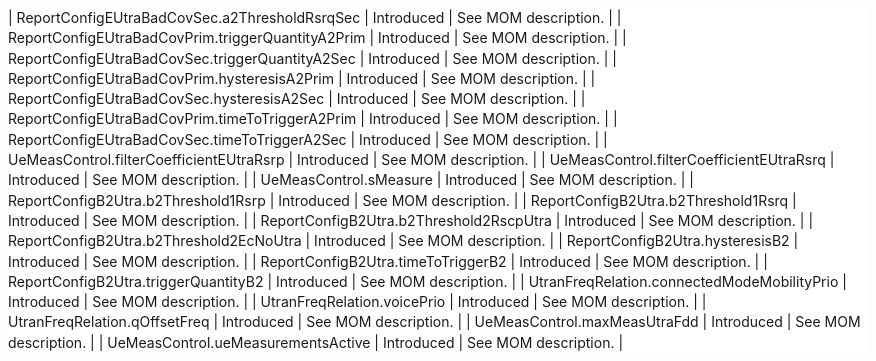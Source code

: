 | ReportConfigEUtraBadCovSec.a2ThresholdRsrqSec                                | Introduced | See MOM description.                                                                                                                                                   |
| ReportConfigEUtraBadCovPrim.triggerQuantityA2Prim                            | Introduced | See MOM description.                                                                                                                                                   |
| ReportConfigEUtraBadCovSec.triggerQuantityA2Sec                              | Introduced | See MOM description.                                                                                                                                                   |
| ReportConfigEUtraBadCovPrim.hysteresisA2Prim                                 | Introduced | See MOM description.                                                                                                                                                   |
| ReportConfigEUtraBadCovSec.hysteresisA2Sec                                   | Introduced | See MOM description.                                                                                                                                                   |
| ReportConfigEUtraBadCovPrim.timeToTriggerA2Prim                              | Introduced | See MOM description.                                                                                                                                                   |
| ReportConfigEUtraBadCovSec.timeToTriggerA2Sec                                | Introduced | See MOM description.                                                                                                                                                   |
| UeMeasControl.filterCoefficientEUtraRsrp                                     | Introduced | See MOM description.                                                                                                                                                   |
| UeMeasControl.filterCoefficientEUtraRsrq                                     | Introduced | See MOM description.                                                                                                                                                   |
| UeMeasControl.sMeasure                                                       | Introduced | See MOM description.                                                                                                                                                   |
| ReportConfigB2Utra.b2Threshold1Rsrp                                          | Introduced | See MOM description.                                                                                                                                                   |
| ReportConfigB2Utra.b2Threshold1Rsrq                                          | Introduced | See MOM description.                                                                                                                                                   |
| ReportConfigB2Utra.b2Threshold2RscpUtra                                      | Introduced | See MOM description.                                                                                                                                                   |
| ReportConfigB2Utra.b2Threshold2EcNoUtra                                      | Introduced | See MOM description.                                                                                                                                                   |
| ReportConfigB2Utra.hysteresisB2                                              | Introduced | See MOM description.                                                                                                                                                   |
| ReportConfigB2Utra.timeToTriggerB2                                           | Introduced | See MOM description.                                                                                                                                                   |
| ReportConfigB2Utra.triggerQuantityB2                                         | Introduced | See MOM description.                                                                                                                                                   |
| UtranFreqRelation.connectedModeMobilityPrio                                  | Introduced | See MOM description.                                                                                                                                                   |
| UtranFreqRelation.voicePrio                                                  | Introduced | See MOM description.                                                                                                                                                   |
| UtranFreqRelation.qOffsetFreq                                                | Introduced | See MOM description.                                                                                                                                                   |
| UeMeasControl.maxMeasUtraFdd                                                 | Introduced | See MOM description.                                                                                                                                                   |
| UeMeasControl.ueMeasurementsActive                                           | Introduced | See MOM description.                                                                                                                                                   |